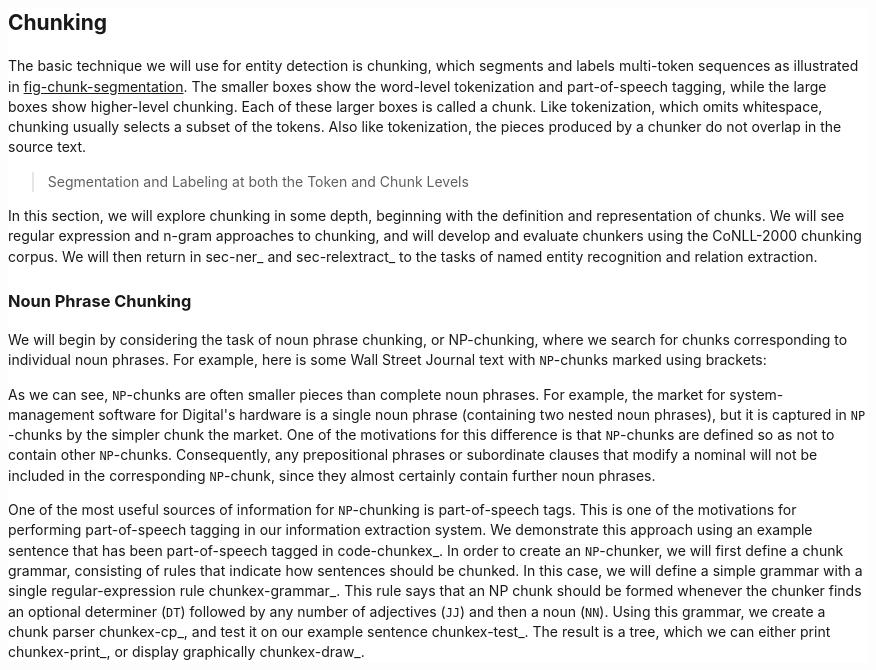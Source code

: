 Chunking
--------

The basic technique we will use for entity detection is chunking, which
segments and labels multi-token sequences as illustrated in
[fig-chunk-segmentation](..%20figure::%20../images/chunk-segmentation.png:scale:%2025:30:30).
The smaller boxes show the word-level tokenization and part-of-speech
tagging, while the large boxes show higher-level chunking. Each of these
larger boxes is called a chunk. Like tokenization, which omits
whitespace, chunking usually selects a subset of the tokens. Also like
tokenization, the pieces produced by a chunker do not overlap in the
source text.

> Segmentation and Labeling at both the Token and Chunk Levels

In this section, we will explore chunking in some depth, beginning with
the definition and representation of chunks. We will see regular
expression and n-gram approaches to chunking, and will develop and
evaluate chunkers using the CoNLL-2000 chunking corpus. We will then
return in sec-ner\_ and sec-relextract\_ to the tasks of named entity
recognition and relation extraction.

### Noun Phrase Chunking

We will begin by considering the task of noun phrase chunking, or
NP-chunking, where we search for chunks corresponding to individual noun
phrases. For example, here is some Wall Street Journal text with
`NP`-chunks marked using brackets:

As we can see, `NP`-chunks are often smaller pieces than complete noun
phrases. For example, the market for system-management software
for Digital's hardware is a single noun phrase (containing two nested
noun phrases), but it is captured in `NP`-chunks by the simpler chunk
the market. One of the motivations for this difference is that
`NP`-chunks are defined so as not to contain other `NP`-chunks.
Consequently, any prepositional phrases or subordinate clauses that
modify a nominal will not be included in the corresponding `NP`-chunk,
since they almost certainly contain further noun phrases.

One of the most useful sources of information for `NP`-chunking is
part-of-speech tags. This is one of the motivations for performing
part-of-speech tagging in our information extraction system. We
demonstrate this approach using an example sentence that has been
part-of-speech tagged in code-chunkex\_. In order to create an
`NP`-chunker, we will first define a chunk grammar, consisting of rules
that indicate how sentences should be chunked. In this case, we will
define a simple grammar with a single regular-expression rule
chunkex-grammar\_. This rule says that an NP chunk should be formed
whenever the chunker finds an optional determiner (`DT`) followed by any
number of adjectives (`JJ`) and then a noun (`NN`). Using this grammar,
we create a chunk parser chunkex-cp\_, and test it on our example
sentence chunkex-test\_. The result is a tree, which we can either print
chunkex-print\_, or display graphically chunkex-draw\_.
